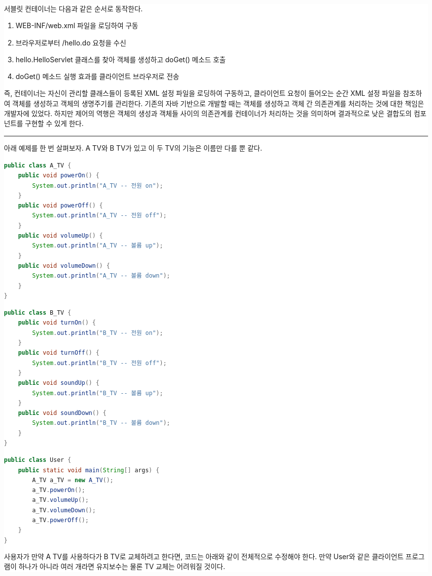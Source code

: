 서블릿 컨테이너는 다음과 같은 순서로 동작한다.

1. WEB-INF/web.xml 파일을 로딩하여 구동
   
2. 브라우저로부터 /hello.do 요청을 수신
   
3. hello.HelloServlet 클래스를 찾아 객체를 생성하고 doGet() 메소드 호출
   
4. doGet() 메소드 실행 효과를 클라이언트 브라우저로 전송

즉, 컨테이너는 자신이 관리할 클래스들이 등록된 XML 설정 파일을 로딩하여 구동하고, 클라이언트 요청이 들어오는 순간 XML 설정 파일을 참조하여 객체를 생성하고 객체의 생명주기를 관리한다. 기존의 자바 기반으로 개발할 때는 객체를 생성하고 객체 간 의존관계를 처리하는 것에 대한 책임은 개발자에 있었다. 하지만 제어의 역행은 객체의 생성과 객체들 사이의 의존관계를 컨테이너가 처리하는 것을 의미하며 결과적으로 낮은 결합도의 컴포넌트를 구현할 수 있게 한다.

---

아래 예제를 한 번 살펴보자. A TV와 B TV가 있고 이 두 TV의 기능은 이름만 다를 뿐 같다. 

```java
public class A_TV {
	public void powerOn() {
		System.out.println("A_TV -- 전원 on");
	}
	public void powerOff() {
		System.out.println("A_TV -- 전원 off");
	}
	public void volumeUp() {
		System.out.println("A_TV -- 볼륨 up");
	}
	public void volumeDown() {
		System.out.println("A_TV -- 볼륨 down");
	}
}
```

```java
public class B_TV {
	public void turnOn() {
		System.out.println("B_TV -- 전원 on");
	}
	public void turnOff() {
		System.out.println("B_TV -- 전원 off");
	}
	public void soundUp() {
		System.out.println("B_TV -- 볼륨 up");
	}
	public void soundDown() {
		System.out.println("B_TV -- 볼륨 down");
	}
}
```

```java
public class User {
	public static void main(String[] args) {
		A_TV a_TV = new A_TV();
		a_TV.powerOn();
		a_TV.volumeUp();
		a_TV.volumeDown();
		a_TV.powerOff();
	}
}
```
사용자가 만약 A TV를 사용하다가 B TV로 교체하려고 한다면, 코드는 아래와 같이 전체적으로 수정해야 한다. 만약 User와 같은 클라이언트 프로그램이 하나가 아니라 여러 개라면 유지보수는 물론 TV 교체는 어려워질 것이다.
